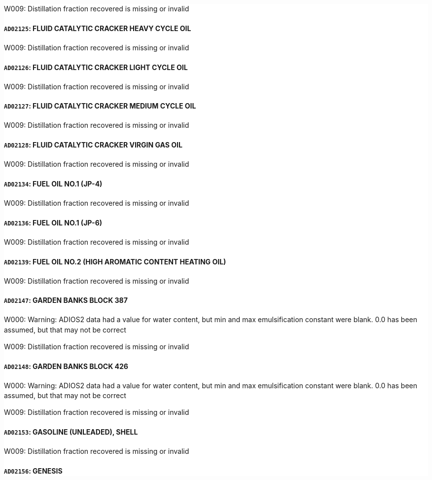 W009: Distillation fraction recovered is missing or invalid


#### `AD02125`: FLUID CATALYTIC CRACKER HEAVY CYCLE OIL

W009: Distillation fraction recovered is missing or invalid


#### `AD02126`: FLUID CATALYTIC CRACKER LIGHT CYCLE OIL

W009: Distillation fraction recovered is missing or invalid


#### `AD02127`: FLUID CATALYTIC CRACKER MEDIUM CYCLE OIL

W009: Distillation fraction recovered is missing or invalid


#### `AD02128`: FLUID CATALYTIC CRACKER VIRGIN GAS OIL

W009: Distillation fraction recovered is missing or invalid


#### `AD02134`: FUEL OIL NO.1 (JP-4)

W009: Distillation fraction recovered is missing or invalid


#### `AD02136`: FUEL OIL NO.1 (JP-6)

W009: Distillation fraction recovered is missing or invalid


#### `AD02139`: FUEL OIL NO.2 (HIGH AROMATIC CONTENT HEATING OIL)

W009: Distillation fraction recovered is missing or invalid


#### `AD02147`: GARDEN BANKS BLOCK 387

W000: Warning: ADIOS2 data had a value for water content, but min and max emulsification constant were blank. 0.0 has been assumed, but that may not  be correct

W009: Distillation fraction recovered is missing or invalid


#### `AD02148`: GARDEN BANKS BLOCK 426

W000: Warning: ADIOS2 data had a value for water content, but min and max emulsification constant were blank. 0.0 has been assumed, but that may not  be correct

W009: Distillation fraction recovered is missing or invalid


#### `AD02153`: GASOLINE (UNLEADED), SHELL

W009: Distillation fraction recovered is missing or invalid


#### `AD02156`: GENESIS
